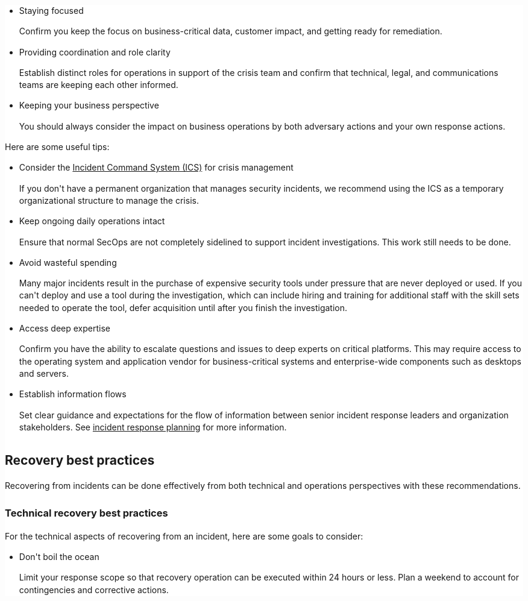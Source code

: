 - Staying focused

   Confirm you keep the focus on business-critical data, customer impact, and getting ready for remediation.

- Providing coordination and role clarity

   Establish distinct roles for operations in support of the crisis team and confirm that technical, legal, and communications teams are keeping each other informed.

- Keeping your business perspective

   You should always consider the impact on business operations by both adversary actions and your own response actions.

Here are some useful tips:

- Consider the [Incident Command System (ICS)](https://training.fema.gov/is/courseoverview.aspx?code=is-100.c) for crisis management

   If you don't have a permanent organization that manages security incidents, we recommend using the ICS as a temporary organizational structure to manage the crisis.

- Keep ongoing daily operations intact

   Ensure that normal SecOps are not completely sidelined to support incident investigations. This work still needs to be done.

- Avoid wasteful spending

   Many major incidents result in the purchase of expensive security tools under pressure that are never deployed or used. If you can't deploy and use a tool during the investigation, which can include hiring and training for additional staff with the skill sets needed to operate the tool, defer acquisition until after you finish the investigation.

- Access deep expertise

   Confirm you have the ability to escalate questions and issues to deep experts on critical platforms. This may require access to the operating system and application vendor for business-critical systems and enterprise-wide components such as desktops and servers.

- Establish information flows

   Set clear guidance and expectations for the flow of information between senior incident response leaders and organization stakeholders. See [incident response planning](incident-response-planning.md) for more information.

## Recovery best practices

Recovering from incidents can be done effectively from both technical and operations perspectives with these recommendations.

### Technical recovery best practices

For the technical aspects of recovering from an incident, here are some goals to consider:

- Don't boil the ocean

   Limit your response scope so that recovery operation can be executed within 24 hours or less. Plan a weekend to account for contingencies and corrective actions.
